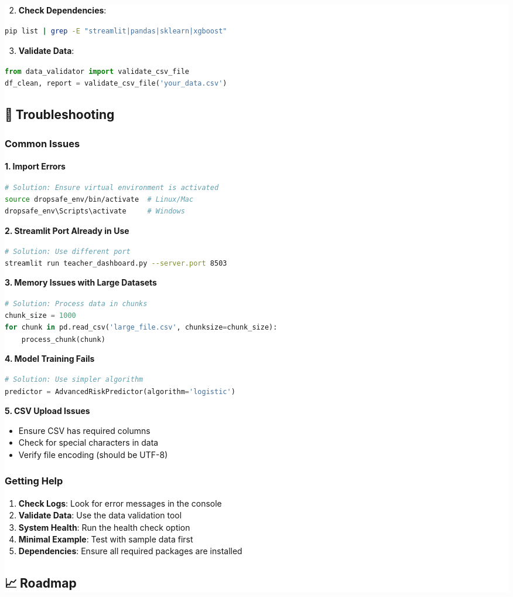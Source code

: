 2. **Check Dependencies**:
```bash
pip list | grep -E "streamlit|pandas|sklearn|xgboost"
```

3. **Validate Data**:
```python
from data_validator import validate_csv_file
df_clean, report = validate_csv_file('your_data.csv')
```

## 🚨 Troubleshooting

### Common Issues

**1. Import Errors**
```bash
# Solution: Ensure virtual environment is activated
source dropsafe_env/bin/activate  # Linux/Mac
dropsafe_env\Scripts\activate     # Windows
```

**2. Streamlit Port Already in Use**
```bash
# Solution: Use different port
streamlit run teacher_dashboard.py --server.port 8503
```

**3. Memory Issues with Large Datasets**
```python
# Solution: Process data in chunks
chunk_size = 1000
for chunk in pd.read_csv('large_file.csv', chunksize=chunk_size):
    process_chunk(chunk)
```

**4. Model Training Fails**
```python
# Solution: Use simpler algorithm
predictor = AdvancedRiskPredictor(algorithm='logistic')
```

**5. CSV Upload Issues**
- Ensure CSV has required columns
- Check for special characters in data
- Verify file encoding (should be UTF-8)

### Getting Help

1. **Check Logs**: Look for error messages in the console
2. **Validate Data**: Use the data validation tool
3. **System Health**: Run the health check option
4. **Minimal Example**: Test with sample data first
5. **Dependencies**: Ensure all required packages are installed

## 📈 Roadmap
